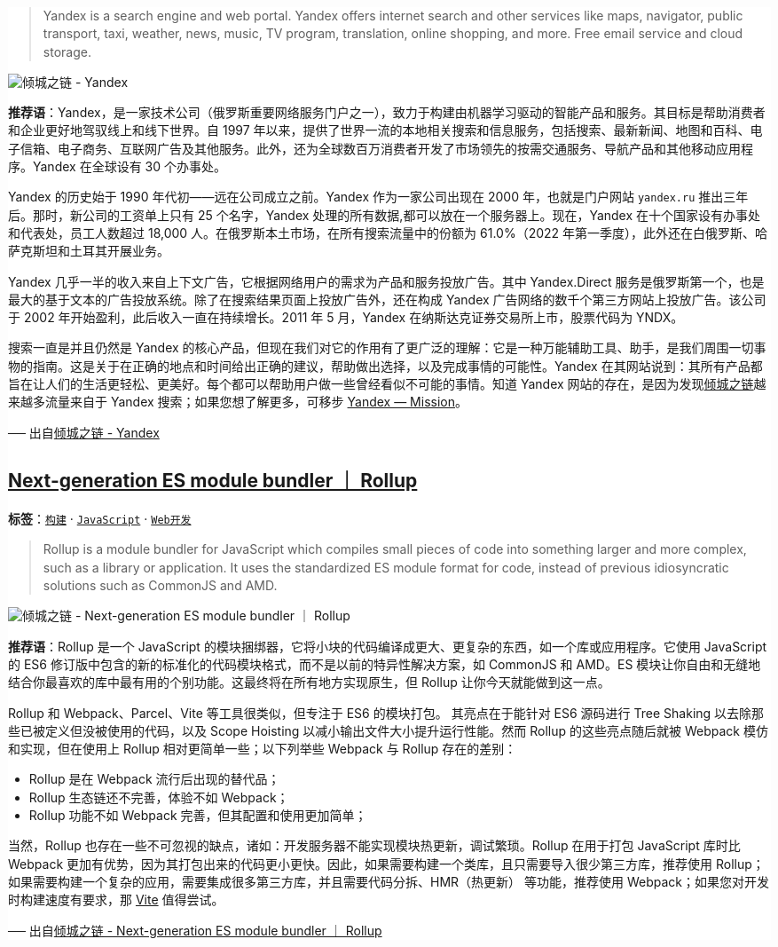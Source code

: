 >Yandex is a search engine and web portal. Yandex offers internet search and other services like maps, navigator, public transport, taxi, weather, news, music, TV program, translation, online shopping, and more. Free email service and cloud storage.

![倾城之链 - Yandex](https://oss.nicelinks.site/yandex.com.png?x-oss-process=style/png2jpg)

**推荐语**：Yandex，是一家技术公司（俄罗斯重要网络服务门户之一），致力于构建由机器学习驱动的智能产品和服务。其目标是帮助消费者和企业更好地驾驭线上和线下世界。自 1997 年以来，提供了世界一流的本地相关搜索和信息服务，包括搜索、最新新闻、地图和百科、电子信箱、电子商务、互联网广告及其他服务。此外，还为全球数百万消费者开发了市场领先的按需交通服务、导航产品和其他移动应用程序。Yandex 在全球设有 30 个办事处。

Yandex 的历史始于 1990 年代初——远在公司成立之前。Yandex 作为一家公司出现在 2000 年，也就是门户网站 `yandex.ru` 推出三年后。那时，新公司的工资单上只有 25 个名字，Yandex 处理的所有数据,都可以放在一个服务器上。现在，Yandex 在十个国家设有办事处和代表处，员工人数超过 18,000 人。在俄罗斯本土市场，在所有搜索流量中的份额为 61.0%（2022 年第一季度），此外还在白俄罗斯、哈萨克斯坦和土耳其开展业务。

Yandex 几乎一半的收入来自上下文广告，它根据网络用户的需求为产品和服务投放广告。其中 Yandex.Direct 服务是俄罗斯第一个，也是最大的基于文本的广告投放系统。除了在搜索结果页面上投放广告外，还在构成 Yandex 广告网络的数千个第三方网站上投放广告。该公司于 2002 年开始盈利，此后收入一直在持续增长。2011 年 5 月，Yandex 在纳斯达克证券交易所上市，股票代码为 YNDX。

搜索一直是并且仍然是 Yandex 的核心产品，但现在我们对它的作用有了更广泛的理解：它是一种万能辅助工具、助手，是我们周围一切事物的指南。这是关于在正确的地点和时间给出正确的建议，帮助做出选择，以及完成事情的可能性。Yandex 在其网站说到：其所有产品都旨在让人们的生活更轻松、更美好。每个都可以帮助用户做一些曾经看似不可能的事情。知道 Yandex 网站的存在，是因为发现[倾城之链](https://nicelinks.site/)越来越多流量来自于 Yandex 搜索；如果您想了解更多，可移步 [Yandex — Mission](https://nicelinks.site/redirect?url=https://yandex.com/company/general_info/yandex_today)。

── 出自[倾城之链 - Yandex](https://nicelinks.site/post/62fa2a0b28190628135d675a)

## [Next-generation ES module bundler ｜ Rollup](https://nicelinks.site/post/62f8b9e030be9b2450762124)

**标签**：[`构建`](https://nicelinks.site/tags/构建) · [`JavaScript`](https://nicelinks.site/tags/JavaScript) · [`Web开发`](https://nicelinks.site/tags/Web开发)

>Rollup is a module bundler for JavaScript which compiles small pieces of code into something larger and more complex, such as a library or application. It uses the standardized ES module format for code, instead of previous idiosyncratic solutions such as CommonJS and AMD.

![倾城之链 - Next-generation ES module bundler ｜ Rollup](https://oss.nicelinks.site/rollupjs.org.png?x-oss-process=style/png2jpg)

**推荐语**：Rollup 是一个 JavaScript 的模块捆绑器，它将小块的代码编译成更大、更复杂的东西，如一个库或应用程序。它使用 JavaScript 的 ES6 修订版中包含的新的标准化的代码模块格式，而不是以前的特异性解决方案，如 CommonJS 和 AMD。ES 模块让你自由和无缝地结合你最喜欢的库中最有用的个别功能。这最终将在所有地方实现原生，但 Rollup 让你今天就能做到这一点。

Rollup 和 Webpack、Parcel、Vite 等工具很类似，但专注于 ES6 的模块打包。 其亮点在于能针对 ES6 源码进行 Tree Shaking 以去除那些已被定义但没被使用的代码，以及 Scope Hoisting 以减小输出文件大小提升运行性能。然而 Rollup 的这些亮点随后就被 Webpack 模仿和实现，但在使用上 Rollup 相对更简单一些；以下列举些 Webpack 与 Rollup 存在的差别：

- Rollup 是在 Webpack 流行后出现的替代品；
- Rollup 生态链还不完善，体验不如 Webpack；
- Rollup 功能不如 Webpack 完善，但其配置和使用更加简单；

当然，Rollup 也存在一些不可忽视的缺点，诸如：开发服务器不能实现模块热更新，调试繁琐。Rollup 在用于打包 JavaScript 库时比 Webpack 更加有优势，因为其打包出来的代码更小更快。因此，如果需要构建一个类库，且只需要导入很少第三方库，推荐使用 Rollup；如果需要构建一个复杂的应用，需要集成很多第三方库，并且需要代码分拆、HMR（热更新） 等功能，推荐使用 Webpack；如果您对开发时构建速度有要求，那 [Vite](https://nicelinks.site/post/6010e1b10c71de1fb957b64e) 值得尝试。

── 出自[倾城之链 - Next-generation ES module bundler ｜ Rollup](https://nicelinks.site/post/62f8b9e030be9b2450762124)
